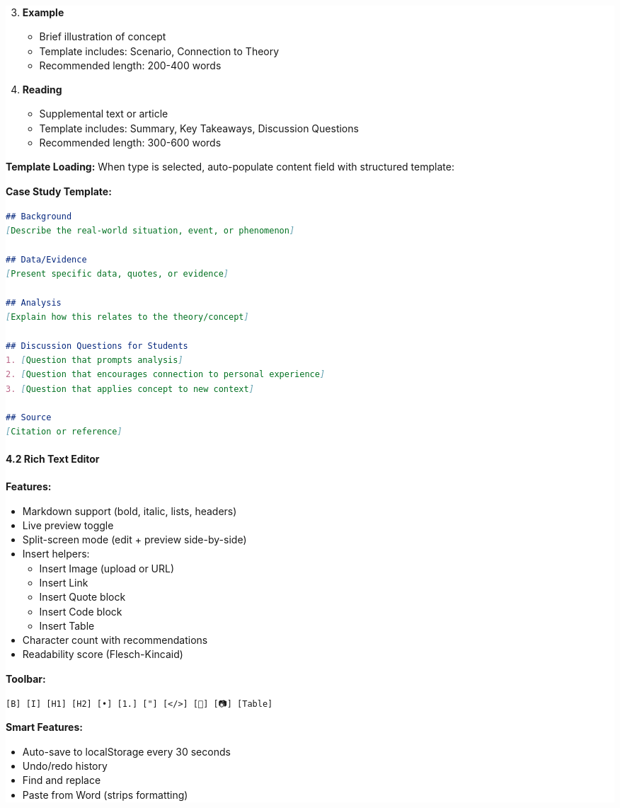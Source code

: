 3. **Example**
   - Brief illustration of concept
   - Template includes: Scenario, Connection to Theory
   - Recommended length: 200-400 words

4. **Reading**
   - Supplemental text or article
   - Template includes: Summary, Key Takeaways, Discussion Questions
   - Recommended length: 300-600 words

**Template Loading:**
When type is selected, auto-populate content field with structured template:

**Case Study Template:**
```markdown
## Background
[Describe the real-world situation, event, or phenomenon]

## Data/Evidence
[Present specific data, quotes, or evidence]

## Analysis
[Explain how this relates to the theory/concept]

## Discussion Questions for Students
1. [Question that prompts analysis]
2. [Question that encourages connection to personal experience]
3. [Question that applies concept to new context]

## Source
[Citation or reference]
```

#### **4.2 Rich Text Editor**

**Features:**
- Markdown support (bold, italic, lists, headers)
- Live preview toggle
- Split-screen mode (edit + preview side-by-side)
- Insert helpers:
  - Insert Image (upload or URL)
  - Insert Link
  - Insert Quote block
  - Insert Code block
  - Insert Table
- Character count with recommendations
- Readability score (Flesch-Kincaid)

**Toolbar:**
```
[B] [I] [H1] [H2] [•] [1.] ["] [</>] [🔗] [📷] [Table]
```

**Smart Features:**
- Auto-save to localStorage every 30 seconds
- Undo/redo history
- Find and replace
- Paste from Word (strips formatting)
